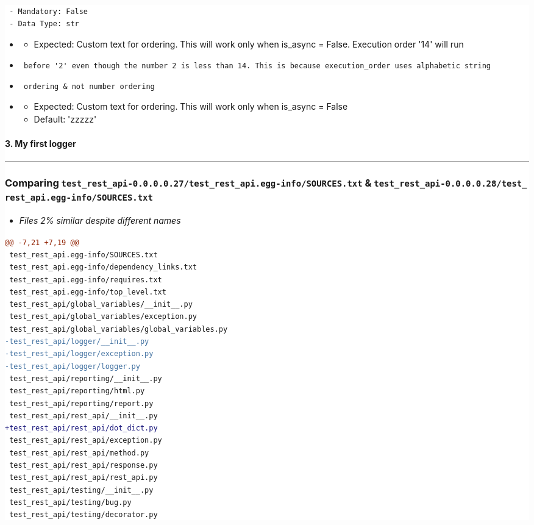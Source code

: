      - Mandatory: False
     - Data Type: str
-    - Expected: Custom text for ordering. This will work only when is_async = False. Execution order '14' will run
-      before '2' even though the number 2 is less than 14. This is because execution_order uses alphabetic string
-      ordering & not number ordering
+    - Expected: Custom text for ordering. This will work only when is_async = False
     - Default: 'zzzzz'
 
 <h4 id="3-my-first-logger">3. My first logger</h4>
 
 - - -
 
 ```python
```

### Comparing `test_rest_api-0.0.0.0.27/test_rest_api.egg-info/SOURCES.txt` & `test_rest_api-0.0.0.0.28/test_rest_api.egg-info/SOURCES.txt`

 * *Files 2% similar despite different names*

```diff
@@ -7,21 +7,19 @@
 test_rest_api.egg-info/SOURCES.txt
 test_rest_api.egg-info/dependency_links.txt
 test_rest_api.egg-info/requires.txt
 test_rest_api.egg-info/top_level.txt
 test_rest_api/global_variables/__init__.py
 test_rest_api/global_variables/exception.py
 test_rest_api/global_variables/global_variables.py
-test_rest_api/logger/__init__.py
-test_rest_api/logger/exception.py
-test_rest_api/logger/logger.py
 test_rest_api/reporting/__init__.py
 test_rest_api/reporting/html.py
 test_rest_api/reporting/report.py
 test_rest_api/rest_api/__init__.py
+test_rest_api/rest_api/dot_dict.py
 test_rest_api/rest_api/exception.py
 test_rest_api/rest_api/method.py
 test_rest_api/rest_api/response.py
 test_rest_api/rest_api/rest_api.py
 test_rest_api/testing/__init__.py
 test_rest_api/testing/bug.py
 test_rest_api/testing/decorator.py
```

